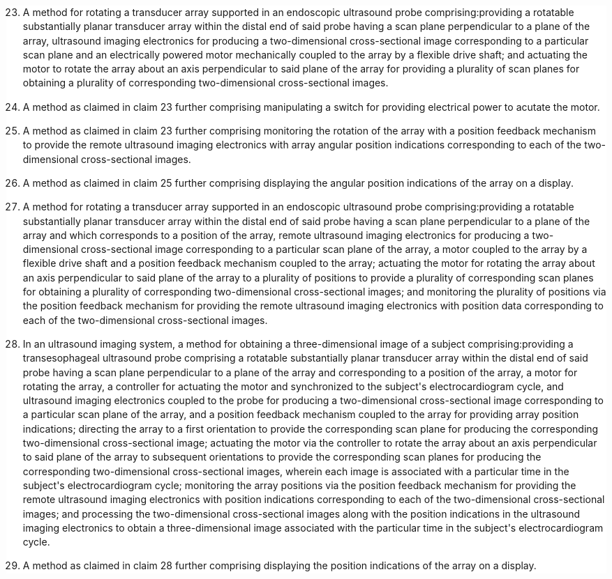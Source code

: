   
23. A method for rotating a transducer array supported in an endoscopic ultrasound probe comprising:providing a rotatable substantially planar transducer array within the distal end of said probe having a scan plane perpendicular to a plane of the array, ultrasound imaging electronics for producing a two-dimensional cross-sectional image corresponding to a particular scan plane and an electrically powered motor mechanically coupled to the array by a flexible drive shaft; and actuating the motor to rotate the array about an axis perpendicular to said plane of the array for providing a plurality of scan planes for obtaining a plurality of corresponding two-dimensional cross-sectional images. 

  
24. A method as claimed in claim 23 further comprising manipulating a switch for providing electrical power to acutate the motor.

  
25. A method as claimed in claim 23 further comprising monitoring the rotation of the array with a position feedback mechanism to provide the remote ultrasound imaging electronics with array angular position indications corresponding to each of the two-dimensional cross-sectional images.

  
26. A method as claimed in claim 25 further comprising displaying the angular position indications of the array on a display.

  
27. A method for rotating a transducer array supported in an endoscopic ultrasound probe comprising:providing a rotatable substantially planar transducer array within the distal end of said probe having a scan plane perpendicular to a plane of the array and which corresponds to a position of the array, remote ultrasound imaging electronics for producing a two-dimensional cross-sectional image corresponding to a particular scan plane of the array, a motor coupled to the array by a flexible drive shaft and a position feedback mechanism coupled to the array; actuating the motor for rotating the array about an axis perpendicular to said plane of the array to a plurality of positions to provide a plurality of corresponding scan planes for obtaining a plurality of corresponding two-dimensional cross-sectional images; and monitoring the plurality of positions via the position feedback mechanism for providing the remote ultrasound imaging electronics with position data corresponding to each of the two-dimensional cross-sectional images. 

  
28. In an ultrasound imaging system, a method for obtaining a three-dimensional image of a subject comprising:providing a transesophageal ultrasound probe comprising a rotatable substantially planar transducer array within the distal end of said probe having a scan plane perpendicular to a plane of the array and corresponding to a position of the array, a motor for rotating the array, a controller for actuating the motor and synchronized to the subject's electrocardiogram cycle, and ultrasound imaging electronics coupled to the probe for producing a two-dimensional cross-sectional image corresponding to a particular scan plane of the array, and a position feedback mechanism coupled to the array for providing array position indications; directing the array to a first orientation to provide the corresponding scan plane for producing the corresponding two-dimensional cross-sectional image; actuating the motor via the controller to rotate the array about an axis perpendicular to said plane of the array to subsequent orientations to provide the corresponding scan planes for producing the corresponding two-dimensional cross-sectional images, wherein each image is associated with a particular time in the subject's electrocardiogram cycle; monitoring the array positions via the position feedback mechanism for providing the remote ultrasound imaging electronics with position indications corresponding to each of the two-dimensional cross-sectional images; and processing the two-dimensional cross-sectional images along with the position indications in the ultrasound imaging electronics to obtain a three-dimensional image associated with the particular time in the subject's electrocardiogram cycle. 

  
29. A method as claimed in claim 28 further comprising displaying the position indications of the array on a display.

